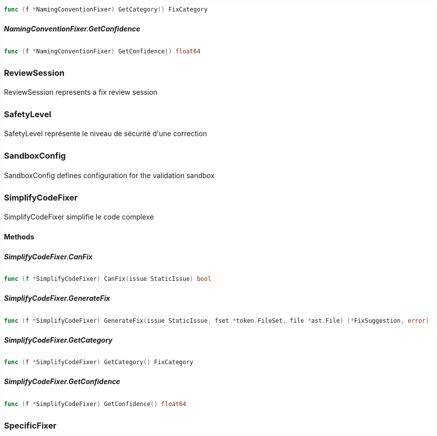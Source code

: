 ```go
func (f *NamingConventionFixer) GetCategory() FixCategory
```

##### NamingConventionFixer.GetConfidence

```go
func (f *NamingConventionFixer) GetConfidence() float64
```

### ReviewSession

ReviewSession represents a fix review session


### SafetyLevel

SafetyLevel représente le niveau de sécurité d'une correction


### SandboxConfig

SandboxConfig defines configuration for the validation sandbox


### SimplifyCodeFixer

SimplifyCodeFixer simplifie le code complexe


#### Methods

##### SimplifyCodeFixer.CanFix

```go
func (f *SimplifyCodeFixer) CanFix(issue StaticIssue) bool
```

##### SimplifyCodeFixer.GenerateFix

```go
func (f *SimplifyCodeFixer) GenerateFix(issue StaticIssue, fset *token.FileSet, file *ast.File) (*FixSuggestion, error)
```

##### SimplifyCodeFixer.GetCategory

```go
func (f *SimplifyCodeFixer) GetCategory() FixCategory
```

##### SimplifyCodeFixer.GetConfidence

```go
func (f *SimplifyCodeFixer) GetConfidence() float64
```

### SpecificFixer
